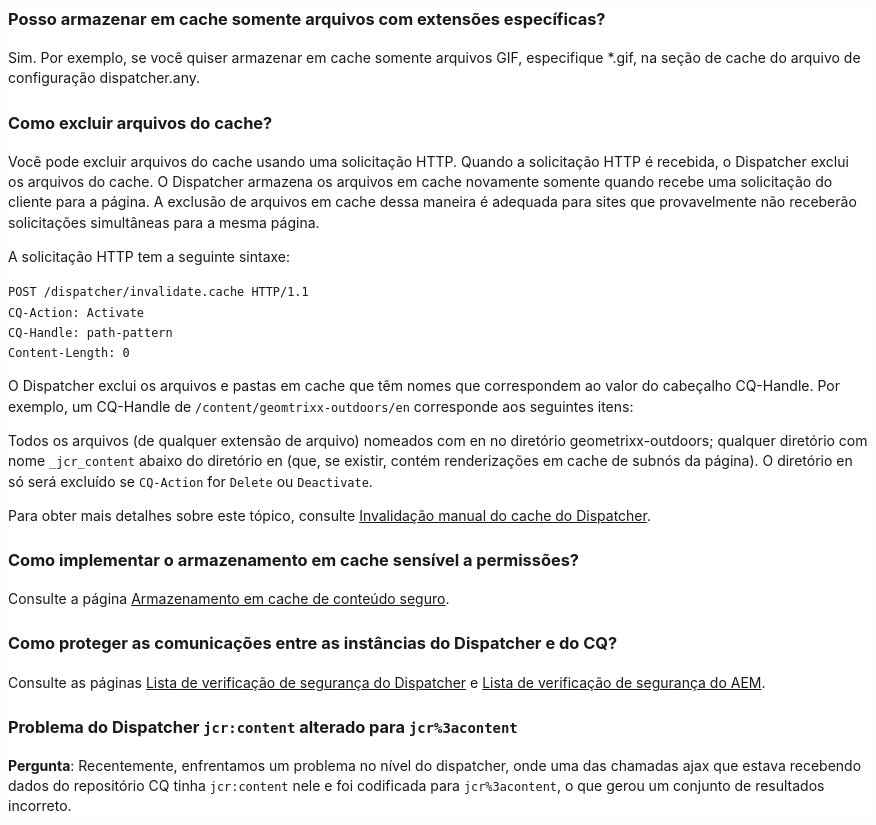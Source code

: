 ### Posso armazenar em cache somente arquivos com extensões específicas?

Sim. Por exemplo, se você quiser armazenar em cache somente arquivos GIF, especifique *.gif, na seção de cache do arquivo de configuração dispatcher.any.

### Como excluir arquivos do cache?

Você pode excluir arquivos do cache usando uma solicitação HTTP. Quando a solicitação HTTP é recebida, o Dispatcher exclui os arquivos do cache. O Dispatcher armazena os arquivos em cache novamente somente quando recebe uma solicitação do cliente para a página. A exclusão de arquivos em cache dessa maneira é adequada para sites que provavelmente não receberão solicitações simultâneas para a mesma página.

A solicitação HTTP tem a seguinte sintaxe:

```
POST /dispatcher/invalidate.cache HTTP/1.1
CQ-Action: Activate
CQ-Handle: path-pattern
Content-Length: 0
```

O Dispatcher exclui os arquivos e pastas em cache que têm nomes que correspondem ao valor do cabeçalho CQ-Handle. Por exemplo, um CQ-Handle de `/content/geomtrixx-outdoors/en` corresponde aos seguintes itens:

Todos os arquivos (de qualquer extensão de arquivo) nomeados com en no diretório geometrixx-outdoors;
qualquer diretório com nome `_jcr_content` abaixo do diretório en (que, se existir, contém renderizações em cache de subnós da página).
O diretório en só será excluído se `CQ-Action` for `Delete` ou `Deactivate`.

Para obter mais detalhes sobre este tópico, consulte [Invalidação manual do cache do Dispatcher](page-invalidate.md).

### Como implementar o armazenamento em cache sensível a permissões?

Consulte a página [Armazenamento em cache de conteúdo seguro](permissions-cache.md).

### Como proteger as comunicações entre as instâncias do Dispatcher e do CQ?

Consulte as páginas [Lista de verificação de segurança do Dispatcher](security-checklist.md) e [Lista de verificação de segurança do AEM](https://experienceleague.adobe.com/docs/experience-manager-64/administering/security/security-checklist.html?lang=pt-BR).

### Problema do Dispatcher `jcr:content` alterado para `jcr%3acontent`

**Pergunta**: Recentemente, enfrentamos um problema no nível do dispatcher, onde uma das chamadas ajax que estava recebendo dados do repositório CQ tinha `jcr:content` nele e foi codificada para `jcr%3acontent`, o que gerou um conjunto de resultados incorreto.
